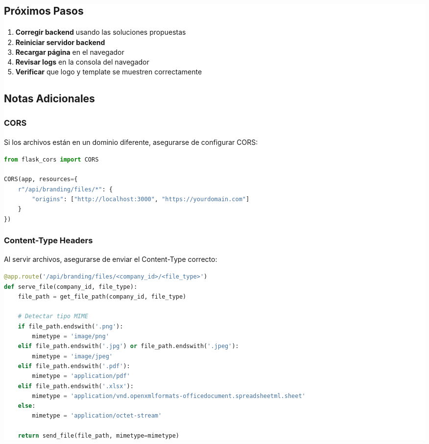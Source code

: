 ## Próximos Pasos

1. **Corregir backend** usando las soluciones propuestas
2. **Reiniciar servidor backend**
3. **Recargar página** en el navegador
4. **Revisar logs** en la consola del navegador
5. **Verificar** que logo y template se muestren correctamente

## Notas Adicionales

### CORS
Si los archivos están en un dominio diferente, asegurarse de configurar CORS:

```python
from flask_cors import CORS

CORS(app, resources={
    r"/api/branding/files/*": {
        "origins": ["http://localhost:3000", "https://yourdomain.com"]
    }
})
```

### Content-Type Headers
Al servir archivos, asegurarse de enviar el Content-Type correcto:

```python
@app.route('/api/branding/files/<company_id>/<file_type>')
def serve_file(company_id, file_type):
    file_path = get_file_path(company_id, file_type)
    
    # Detectar tipo MIME
    if file_path.endswith('.png'):
        mimetype = 'image/png'
    elif file_path.endswith('.jpg') or file_path.endswith('.jpeg'):
        mimetype = 'image/jpeg'
    elif file_path.endswith('.pdf'):
        mimetype = 'application/pdf'
    elif file_path.endswith('.xlsx'):
        mimetype = 'application/vnd.openxmlformats-officedocument.spreadsheetml.sheet'
    else:
        mimetype = 'application/octet-stream'
    
    return send_file(file_path, mimetype=mimetype)
```
